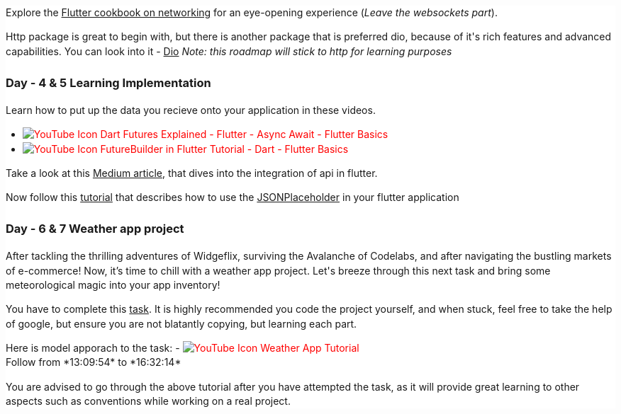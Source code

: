Explore the [Flutter cookbook on networking](https://docs.flutter.dev/data-and-backend/networking) for an eye-opening experience (_Leave the websockets part_).

Http package is great to begin with, but there is another package that is preferred dio, because of it's rich features and advanced capabilities. You can look into it - [Dio](https://pub.dev/documentation/dio/latest/)
_Note: this roadmap will stick to http for learning purposes_

### Day - 4 & 5 Learning Implementation

Learn how to put up the data you recieve onto your application in these videos.

- <a href="https://www.youtube.com/watch?v=9i86-zRePQs&list=PLlzmAWV2yTgCt-BD-7aZSNzKfvkgLge4G&index=4" style="text-decoration: none; color: #FF0000;">
    <img src="https://upload.wikimedia.org/wikipedia/commons/0/09/YouTube_full-color_icon_%282017%29.svg" alt="YouTube Icon" width="20" height="20"> 
    Dart Futures Explained - Flutter - Async Await - Flutter Basics
  </a>

- <a href="https://www.youtube.com/watch?v=yLzNIcO-6x8&list=PLlzmAWV2yTgCt-BD-7aZSNzKfvkgLge4G&index=4" style="text-decoration: none; color: #FF0000;">
    <img src="https://upload.wikimedia.org/wikipedia/commons/0/09/YouTube_full-color_icon_%282017%29.svg" alt="YouTube Icon" width="20" height="20">
    FutureBuilder in Flutter Tutorial - Dart - Flutter Basics
  </a>

Take a look at this [Medium article](https://medium.com/flutter-community/working-with-apis-in-flutter-8745968103e9), that dives into the integration of api in flutter.

Now follow this [tutorial](https://medium.com/google-developer-experts/working-with-rest-apis-flutter-f3c8c673f1dc) that describes how to use the [JSONPlaceholder](https://jsonplaceholder.typicode.com/) in your flutter application

### Day - 6 & 7 Weather app project

After tackling the thrilling adventures of Widgeflix, surviving the Avalanche of Codelabs, and after navigating the bustling markets of e-commerce! Now, it’s time to chill with a weather app project. Let's breeze through this next task and bring some meteorological magic into your app inventory!

You have to complete this [task](https://docs.google.com/document/d/1jtHKaJa69DXR7Rr4w3BABWp1mmCdw8-32YmvSnnqKuk/edit).
It is highly recommended you code the project yourself, and when stuck, feel free to take the help of google, but ensure you are not blatantly copying, but learning each part.

<div>
Here is model apporach to the task:
- <a href="https://www.youtube.com/watch?v=CzRQ9mnmh44" style="text-decoration: none; color: #FF0000;">
  <img src="https://upload.wikimedia.org/wikipedia/commons/0/09/YouTube_full-color_icon_%282017%29.svg" alt="YouTube Icon" width="20" height="20" >
  Weather App Tutorial
</a>
</div>
Follow from *13:09:54* to *16:32:14*

You are advised to go through the above tutorial after you have attempted the task, as it will provide great learning to other aspects such as conventions while working on a real project.
